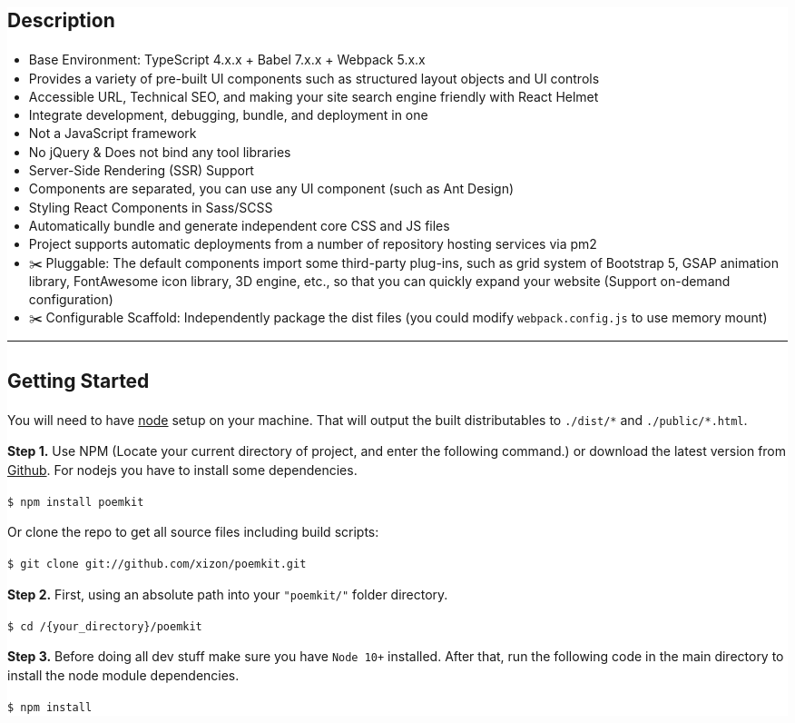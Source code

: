 

## Description


* Base Environment: TypeScript 4.x.x + Babel 7.x.x + Webpack 5.x.x
* Provides a variety of pre-built UI components such as structured layout objects and UI controls
* Accessible URL, Technical SEO, and making your site search engine friendly with React Helmet
* Integrate development, debugging, bundle, and deployment in one
* Not a JavaScript framework
* No jQuery & Does not bind any tool libraries
* Server-Side Rendering (SSR) Support
* Components are separated, you can use any UI component (such as Ant Design)
* Styling React Components in Sass/SCSS
* Automatically bundle and generate independent core CSS and JS files
* Project supports automatic deployments from a number of repository hosting services via pm2
* ✂️ Pluggable: The default components import some third-party plug-ins, such as grid system of Bootstrap 5, GSAP animation library, FontAwesome icon library, 3D engine, etc., so that you can quickly expand your website (Support on-demand configuration)
* ✂️ Configurable Scaffold: Independently package the dist files (you could modify `webpack.config.js` to use memory mount)


* * *



## Getting Started

You will need to have [node](https://nodejs.org/) setup on your machine. That will output the built distributables to `./dist/*` and `./public/*.html`.


**Step 1.** Use NPM (Locate your current directory of project, and enter the following command.) or download the latest version from [Github](https://github.com/xizon/poemkit). For nodejs you have to install some dependencies.

```sh
$ npm install poemkit
```

Or clone the repo to get all source files including build scripts: 

```sh
$ git clone git://github.com/xizon/poemkit.git
```


**Step 2.** First, using an absolute path into your `"poemkit/"` folder directory.

```sh
$ cd /{your_directory}/poemkit
```


**Step 3.** Before doing all dev stuff make sure you have `Node 10+` installed. After that, run the following code in the main directory to install the node module dependencies.

```sh
$ npm install
```
